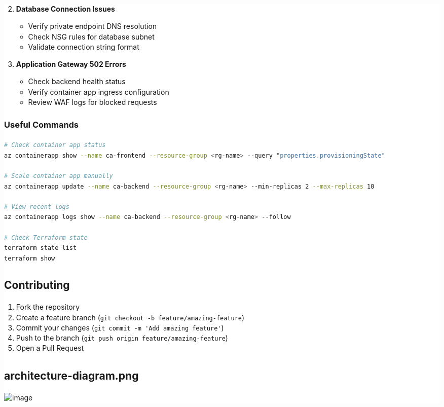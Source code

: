 2. **Database Connection Issues**
   - Verify private endpoint DNS resolution
   - Check NSG rules for database subnet
   - Validate connection string format

3. **Application Gateway 502 Errors**
   - Check backend health status
   - Verify container app ingress configuration
   - Review WAF logs for blocked requests

### Useful Commands

```bash
# Check container app status
az containerapp show --name ca-frontend --resource-group <rg-name> --query "properties.provisioningState"

# Scale container app manually
az containerapp update --name ca-backend --resource-group <rg-name> --min-replicas 2 --max-replicas 10

# View recent logs
az containerapp logs show --name ca-backend --resource-group <rg-name> --follow

# Check Terraform state
terraform state list
terraform show
```

## Contributing

1. Fork the repository
2. Create a feature branch (`git checkout -b feature/amazing-feature`)
3. Commit your changes (`git commit -m 'Add amazing feature'`)
4. Push to the branch (`git push origin feature/amazing-feature`)
5. Open a Pull Request

## architecture-diagram.png
<img width="645" height="417" alt="image" src="https://github.com/user-attachments/assets/25b435f0-d526-4524-a063-a994865075b7" />
